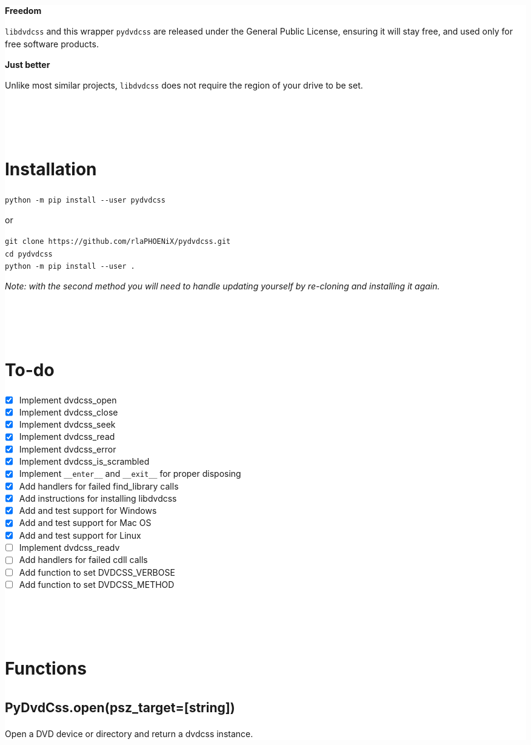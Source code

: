 **Freedom**

`libdvdcss` and this wrapper `pydvdcss` are released under the General Public License, ensuring it will stay free, and used only for free software products.

**Just better**

Unlike most similar projects, `libdvdcss` does not require the region of your drive to be set.

<p>&nbsp;</p><p>&nbsp;</p>

# Installation

    python -m pip install --user pydvdcss

or

    git clone https://github.com/rlaPHOENiX/pydvdcss.git
    cd pydvdcss
    python -m pip install --user .

*Note: with the second method you will need to handle updating yourself by re-cloning and installing it again.*

<p>&nbsp;</p><p>&nbsp;</p>

# To-do

- [X] Implement dvdcss_open
- [X] Implement dvdcss_close
- [X] Implement dvdcss_seek
- [X] Implement dvdcss_read
- [X] Implement dvdcss_error
- [X] Implement dvdcss_is_scrambled
- [X] Implement `__enter__` and `__exit__` for proper disposing
- [X] Add handlers for failed find_library calls
- [X] Add instructions for installing libdvdcss
- [X] Add and test support for Windows
- [X] Add and test support for Mac OS
- [X] Add and test support for Linux
- [ ] Implement dvdcss_readv
- [ ] Add handlers for failed cdll calls
- [ ] Add function to set DVDCSS_VERBOSE
- [ ] Add function to set DVDCSS_METHOD

<p>&nbsp;</p><p>&nbsp;</p>

# Functions

## PyDvdCss.open(psz_target=[string])

Open a DVD device or directory and return a dvdcss instance.
